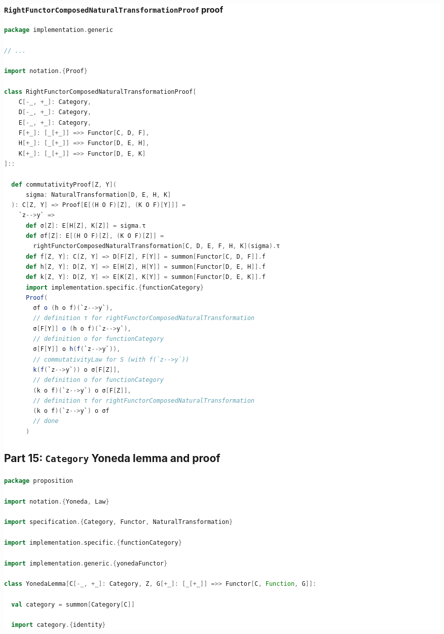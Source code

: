 ### `RightFunctorComposedNaturalTransformationProof` proof

```scala
package implementation.generic

// ...

import notation.{Proof}

class RightFunctorComposedNaturalTransformationProof[
    C[-_, +_]: Category,
    D[-_, +_]: Category,
    E[-_, +_]: Category,
    F[+_]: [_[+_]] =>> Functor[C, D, F],
    H[+_]: [_[+_]] =>> Functor[D, E, H],
    K[+_]: [_[+_]] =>> Functor[D, E, K]
]::

  def commutativityProof[Z, Y](
      sigma: NaturalTransformation[D, E, H, K]
  ): C[Z, Y] => Proof[E[(H O F)[Z], (K O F)[Y]]] =
    `z-->y` =>
      def σ[Z]: E[H[Z], K[Z]] = sigma.τ
      def σf[Z]: E[(H O F)[Z], (K O F)[Z]] =
        rightFunctorComposedNaturalTransformation[C, D, E, F, H, K](sigma).τ
      def f[Z, Y]: C[Z, Y] => D[F[Z], F[Y]] = summon[Functor[C, D, F]].f
      def h[Z, Y]: D[Z, Y] => E[H[Z], H[Y]] = summon[Functor[D, E, H]].f
      def k[Z, Y]: D[Z, Y] => E[K[Z], K[Y]] = summon[Functor[D, E, K]].f
      import implementation.specific.{functionCategory}
      Proof(
        σf o (h o f)(`z-->y`),
        // definition τ for rightFunctorComposedNaturalTransformation
        σ[F[Y]] o (h o f)(`z-->y`),
        // definition o for functionCategory
        σ[F[Y]] o h(f(`z-->y`)),
        // commutativityLaw for S (with f(`z-->y`))
        k(f(`z-->y`)) o σ[F[Z]],
        // definition o for functionCategory
        (k o f)(`z-->y`) o σ[F[Z]],
        // definition τ for rightFunctorComposedNaturalTransformation
        (k o f)(`z-->y`) o σf
        // done
      )

```

## Part 15: `Category` Yoneda lemma and proof

```scala
package proposition

import notation.{Yoneda, Law}

import specification.{Category, Functor, NaturalTransformation}

import implementation.specific.{functionCategory}

import implementation.generic.{yonedaFunctor}

class YonedaLemma[C[-_, +_]: Category, Z, G[+_]: [_[+_]] =>> Functor[C, Function, G]]:

  val category = summon[Category[C]]

  import category.{identity}
```
